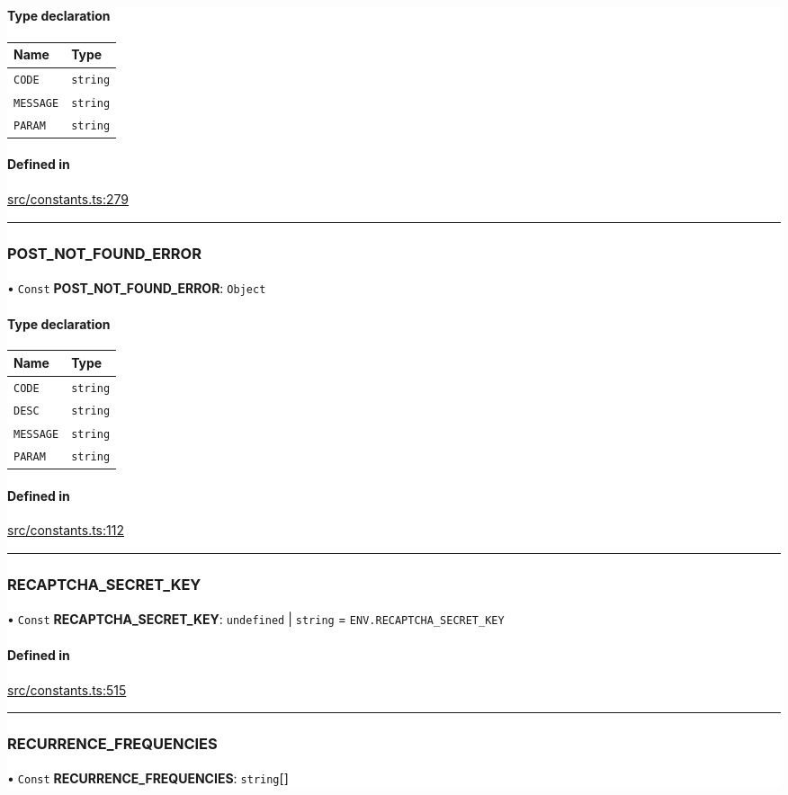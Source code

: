 #### Type declaration

| Name | Type |
| :------ | :------ |
| `CODE` | `string` |
| `MESSAGE` | `string` |
| `PARAM` | `string` |

#### Defined in

[src/constants.ts:279](https://github.com/PalisadoesFoundation/talawa-api/blob/9cb91bb/src/constants.ts#L279)

___

### POST\_NOT\_FOUND\_ERROR

• `Const` **POST\_NOT\_FOUND\_ERROR**: `Object`

#### Type declaration

| Name | Type |
| :------ | :------ |
| `CODE` | `string` |
| `DESC` | `string` |
| `MESSAGE` | `string` |
| `PARAM` | `string` |

#### Defined in

[src/constants.ts:112](https://github.com/PalisadoesFoundation/talawa-api/blob/9cb91bb/src/constants.ts#L112)

___

### RECAPTCHA\_SECRET\_KEY

• `Const` **RECAPTCHA\_SECRET\_KEY**: `undefined` \| `string` = `ENV.RECAPTCHA_SECRET_KEY`

#### Defined in

[src/constants.ts:515](https://github.com/PalisadoesFoundation/talawa-api/blob/9cb91bb/src/constants.ts#L515)

___

### RECURRENCE\_FREQUENCIES

• `Const` **RECURRENCE\_FREQUENCIES**: `string`[]
